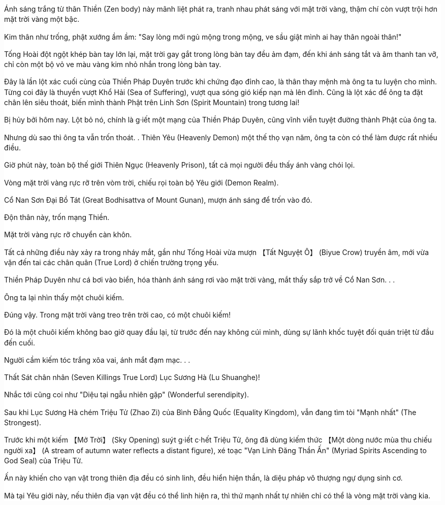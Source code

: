 Ánh sáng trắng từ thân Thiền (Zen body) này mãnh liệt phát ra, tranh nhau phát sáng với mặt trời vàng, thậm chí còn vượt trội hơn mặt trời vàng một bậc.

Kim thân như trống, phật xướng ầm ầm: "Say lòng mới ngủ mộng trong mộng, ve sầu giật mình ai hay thân ngoài thân!"

Tống Hoài đột ngột khép bàn tay lớn lại, mặt trời gay gắt trong lòng bàn tay đều ảm đạm, đến khi ánh sáng tắt và âm thanh tan vỡ, chỉ còn một bộ vỏ ve màu vàng kim nhỏ nhắn trong lòng bàn tay.

Đây là lần lột xác cuối cùng của Thiền Pháp Duyên trước khi chứng đạo đỉnh cao, là thân thay mệnh mà ông ta tu luyện cho mình. Từng coi đây là thuyền vượt Khổ Hải (Sea of Suffering), vượt qua sóng gió kiếp nạn mà lên đỉnh. Cũng là lột xác để ông ta đặt chân lên siêu thoát, biến mình thành Phật trên Linh Sơn (Spirit Mountain) trong tương lai!

Bị hủy bởi hôm nay. Lột bỏ nó, chính là g·iết một mạng của Thiền Pháp Duyên, cũng vĩnh viễn tuyệt đường thành Phật của ông ta.

Nhưng dù sao thì ông ta vẫn trốn thoát. . Thiên Yêu (Heavenly Demon) một thế thọ vạn năm, ông ta còn có thể làm được rất nhiều điều.

Giờ phút này, toàn bộ thế giới Thiên Ngục (Heavenly Prison), tất cả mọi người đều thấy ánh vàng chói lọi.

Vòng mặt trời vàng rực rỡ trên vòm trời, chiếu rọi toàn bộ Yêu giới (Demon Realm).

Cổ Nan Sơn Đại Bồ Tát (Great Bodhisattva of Mount Gunan), mượn ánh sáng để trốn vào đó.

Độn thân này, trốn mạng Thiền.

Mặt trời vàng rực rỡ chuyển càn khôn.

Tất cả những điều này xảy ra trong nháy mắt, gần như Tống Hoài vừa mượn 【Tất Nguyệt Ô】 (Biyue Crow) truyền âm, mới vừa vặn đến tai các chân quân (True Lord) ở chiến trường trọng yếu.

Thiền Pháp Duyên như cá bơi vào biển, hóa thành ánh sáng rơi vào mặt trời vàng, mắt thấy sắp trở về Cổ Nan Sơn. . .

Ông ta lại nhìn thấy một chuôi kiếm.

Đúng vậy. Trong mặt trời vàng treo trên trời cao, có một chuôi kiếm!

Đó là một chuôi kiếm không bao giờ quay đầu lại, từ trước đến nay không cúi mình, dùng sự lãnh khốc tuyệt đối quán triệt từ đầu đến cuối.

Người cầm kiếm tóc trắng xõa vai, ánh mắt đạm mạc. . .

Thất Sát chân nhân (Seven Killings True Lord) Lục Sương Hà (Lu Shuanghe)!

Nhắc tới cũng coi như "Diệu tại ngẫu nhiên gặp" (Wonderful serendipity).

Sau khi Lục Sương Hà chém Triệu Tử (Zhao Zi) của Bình Đẳng Quốc (Equality Kingdom), vẫn đang tìm tòi "Mạnh nhất" (The Strongest).

Trước khi một kiếm 【Mở Trời】 (Sky Opening) suýt g·iết c·hết Triệu Tử, ông đã dùng kiếm thức 【Một dòng nước mùa thu chiếu người xa】 (A stream of autumn water reflects a distant figure), xé toạc "Vạn Linh Đăng Thần Ấn" (Myriad Spirits Ascending to God Seal) của Triệu Tử.

Ấn này khiến cho vạn vật trong thiên địa đều có sinh linh, đều hiển hiện thần, là diệu pháp vô thượng ngự dụng sinh cơ.

Mà tại Yêu giới này, nếu thiên địa vạn vật đều có thể linh hiện ra, thì thứ mạnh nhất tự nhiên chỉ có thể là vòng mặt trời vàng kia.
